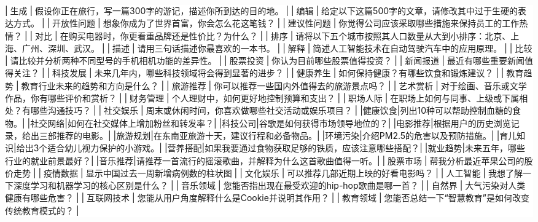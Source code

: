 | 生成 | 假设你正在旅行，写一篇300字的游记，描述你所到达的目的地。 |
| 编辑 | 给定以下这篇500字的文章，请修改其中过于生硬的表达方式。 |
| 开放性问题 | 想象你成为了世界首富，你会怎么花这笔钱？ |
| 建议性问题 | 你觉得公司应该采取哪些措施来保持员工的工作热情？ |
| 对比 | 在购买电器时，你更看重品牌还是性价比？为什么？ |
| 排序 | 请将以下五个城市按照其人口数量从大到小排序：北京、上海、广州、深圳、武汉。 |
| 描述 | 请用三句话描述你最喜欢的一本书。 |
| 解释 | 简述人工智能技术在自动驾驶汽车中的应用原理。 |
| 比较 | 请比较并分析两种不同型号的手机相机功能的差异性。 |
| 股票投资 | 你认为目前哪些股票值得投资？ |
| 新闻报道 | 最近有哪些重要新闻值得关注？ |
| 科技发展 | 未来几年内，哪些科技领域将会得到显著的进步？ |
| 健康养生 | 如何保持健康？有哪些饮食和锻炼建议？ |
| 教育趋势 | 教育行业未来的趋势和方向是什么？ |
| 旅游推荐 | 你可以推荐一些国内外值得去的旅游景点吗？ |
| 艺术赏析 | 对于绘画、音乐或文学作品，你有哪些评价和赏析？ |
| 财务管理 | 个人理财中，如何更好地控制预算和支出？ |
| 职场人际 | 在职场上如何与同事、上级或下属相处？有哪些沟通技巧？ |
| 社交娱乐 | 周末或休闲时间，你喜欢做哪些社交活动或娱乐项目？ |
|健康饮食|列出10种可以帮助控制血糖的食物。|
|社交网络|如何在社交媒体上增加粉丝和转发率？|
|科技公司|谷歌是如何获得市场领导地位的？|
|电影推荐|根据用户的历史浏览记录，给出三部推荐的电影。|
|旅游规划|在东南亚旅游十天，建议行程和必备物品。|
|环境污染|介绍PM2.5的危害以及预防措施。|
|育儿知识|给出3个适合幼儿视力保护的小游戏。|
|营养搭配|如果我要通过食物获取足够的铁质，应该注意哪些搭配？|
|就业趋势|未来五年，哪些行业的就业前景最好？|
|音乐推荐|请推荐一首流行的摇滚歌曲，并解释为什么这首歌曲值得一听。|
| 股票市场                           | 帮我分析最近苹果公司的股价走势                                                       |
| 疫情数据                           | 显示中国过去一周新增病例数的柱状图                                                     |
| 文化娱乐                           | 可以推荐几部近期上映的好看电影吗？                                                     |
| 人工智能                           | 我想了解一下深度学习和机器学习的核心区别是什么？                                         |
| 音乐领域                           | 您能否指出现在最受欢迎的hip-hop歌曲是哪一首？                                          |
| 自然界                             | 大气污染对人类健康有哪些危害？                                                         |
| 互联网技术                         | 您能从用户角度解释什么是Cookie并说明其作用？                                         |
| 教育领域                           | 您能否总结一下“智慧教育”是如何改变传统教育模式的？                                     |